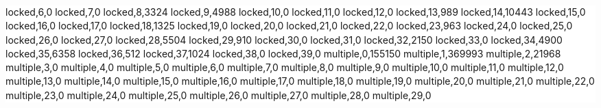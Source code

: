 locked,6,0
locked,7,0
locked,8,3324
locked,9,4988
locked,10,0
locked,11,0
locked,12,0
locked,13,989
locked,14,10443
locked,15,0
locked,16,0
locked,17,0
locked,18,1325
locked,19,0
locked,20,0
locked,21,0
locked,22,0
locked,23,963
locked,24,0
locked,25,0
locked,26,0
locked,27,0
locked,28,5504
locked,29,910
locked,30,0
locked,31,0
locked,32,2150
locked,33,0
locked,34,4900
locked,35,6358
locked,36,512
locked,37,1024
locked,38,0
locked,39,0
multiple,0,155150
multiple,1,369993
multiple,2,21968
multiple,3,0
multiple,4,0
multiple,5,0
multiple,6,0
multiple,7,0
multiple,8,0
multiple,9,0
multiple,10,0
multiple,11,0
multiple,12,0
multiple,13,0
multiple,14,0
multiple,15,0
multiple,16,0
multiple,17,0
multiple,18,0
multiple,19,0
multiple,20,0
multiple,21,0
multiple,22,0
multiple,23,0
multiple,24,0
multiple,25,0
multiple,26,0
multiple,27,0
multiple,28,0
multiple,29,0